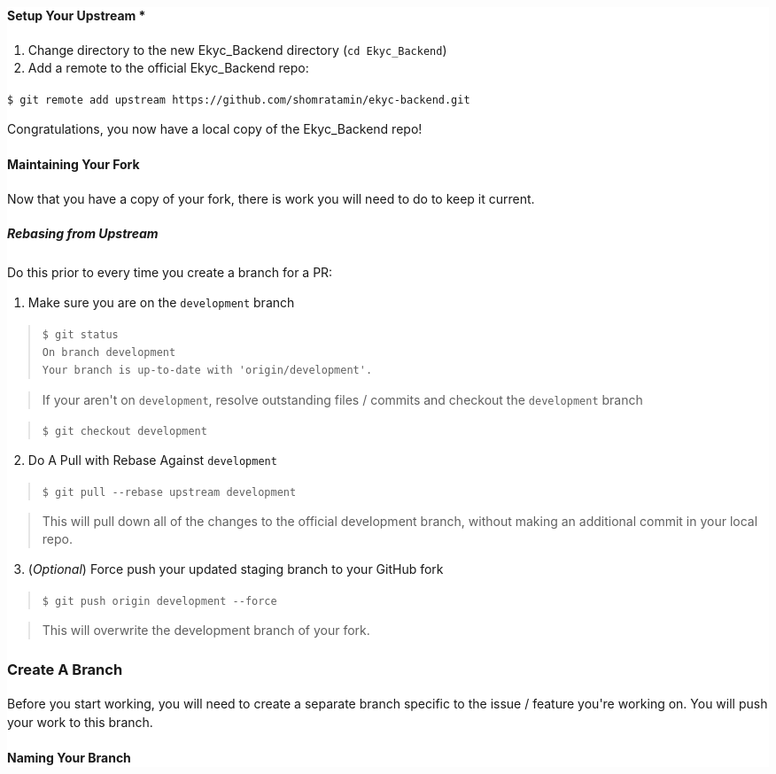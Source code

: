 #### Setup Your Upstream *

1. Change directory to the new Ekyc_Backend directory (`cd Ekyc_Backend`)
2. Add a remote to the official Ekyc_Backend repo:

```shell
$ git remote add upstream https://github.com/shomratamin/ekyc-backend.git
```

Congratulations, you now have a local copy of the Ekyc_Backend repo!


#### Maintaining Your Fork

Now that you have a copy of your fork, there is work you will need to do to keep it current.

##### **Rebasing from Upstream**

Do this prior to every time you create a branch for a PR:

1. Make sure you are on the `development` branch

  > ```shell
  > $ git status
  > On branch development
  > Your branch is up-to-date with 'origin/development'.
  > ```

  > If your aren't on `development`, resolve outstanding files / commits and checkout the `development` branch

  > ```shell
  > $ git checkout development
  > ```

2. Do A Pull with Rebase Against `development`

  > ```shell
  > $ git pull --rebase upstream development
  > ```

  > This will pull down all of the changes to the official development branch, without making an additional commit in your local repo.

3. (_Optional_) Force push your updated staging branch to your GitHub fork

  > ```shell
  > $ git push origin development --force
  > ```

  > This will overwrite the development branch of your fork.

### Create A Branch

Before you start working, you will need to create a separate branch specific to the issue / feature you're working on. You will push your work to this branch.

#### Naming Your Branch
